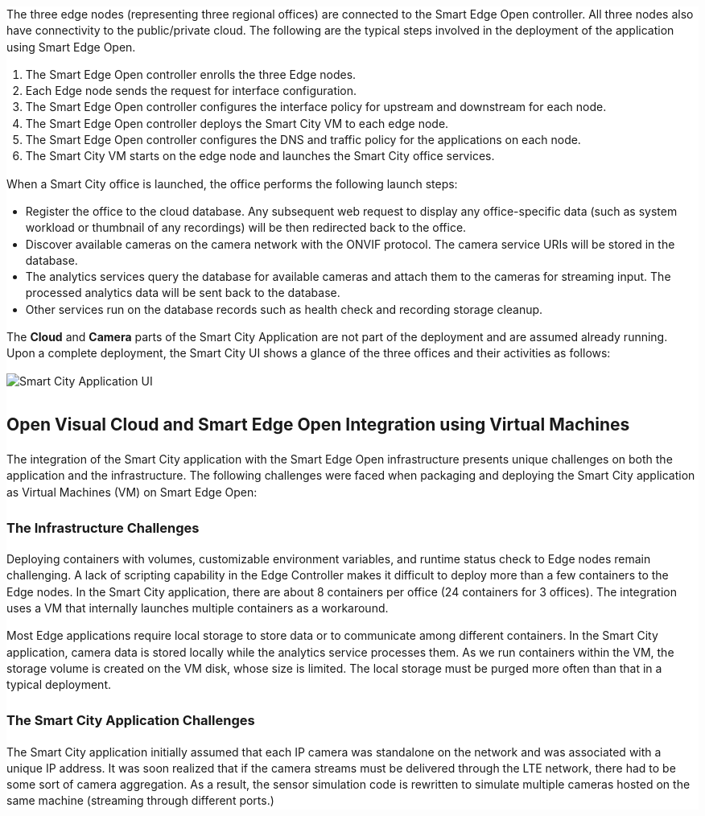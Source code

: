 The three edge nodes (representing three regional offices) are connected to the Smart Edge Open controller. All three nodes also have connectivity to the public/private cloud. The following are the typical steps involved in the deployment of the application using Smart Edge Open.
  1. The Smart Edge Open controller enrolls the three Edge nodes.
  2. Each Edge node sends the request for interface configuration.
  3. The Smart Edge Open controller configures the interface policy for upstream and downstream for each node.
  4. The Smart Edge Open controller deploys the Smart City VM to each edge node.
  5. The Smart Edge Open controller configures the DNS and traffic policy for the applications on each node.
  6. The Smart City VM starts on the edge node and launches the Smart City office services.

When a Smart City office is launched, the office performs the following launch steps:
- Register the office to the cloud database. Any subsequent web request to display any office-specific data (such as system workload or thumbnail of any recordings) will be then redirected back to the office.
- Discover available cameras on the camera network with the ONVIF protocol. The camera service URIs will be stored in the database.
- The analytics services query the database for available cameras and attach them to the cameras for streaming input. The processed analytics data will be sent back to the database.
- Other services run on the database records such as health check and recording storage cleanup.

The **Cloud** and **Camera** parts of the Smart City Application are not part of the deployment and are assumed already running. Upon a complete deployment, the Smart City UI shows a glance of the three offices and their activities as follows:

![Smart City Application UI](ovc-images/screenshot.gif)

## Open Visual Cloud and Smart Edge Open Integration using Virtual Machines

The integration of the Smart City application with the Smart Edge Open infrastructure presents unique challenges on both the application and the infrastructure. The following challenges were faced when packaging and deploying the Smart City application as Virtual Machines (VM) on Smart Edge Open: 

### The Infrastructure Challenges

Deploying containers with volumes, customizable environment variables, and runtime status check to Edge nodes remain challenging. A lack of scripting capability in the Edge Controller makes it difficult to deploy more than a few containers to the Edge nodes. In the Smart City application, there are about 8 containers per office (24 containers for 3 offices). The integration uses a VM that internally launches multiple containers as a workaround.   

Most Edge applications require local storage to store data or to communicate among different containers. In the Smart City application, camera data is stored locally while the analytics service processes them. As we run containers within the VM, the storage volume is created on the VM disk, whose size is limited. The local storage must be purged more often than that in a typical deployment.

### The Smart City Application Challenges

The Smart City application initially assumed that each IP camera was standalone on the network and was associated with a unique IP address. It was soon realized that if the camera streams must be delivered through the LTE network, there had to be some sort of camera aggregation. As a result, the sensor simulation code is rewritten to simulate multiple cameras hosted on the same machine (streaming through different ports.)
